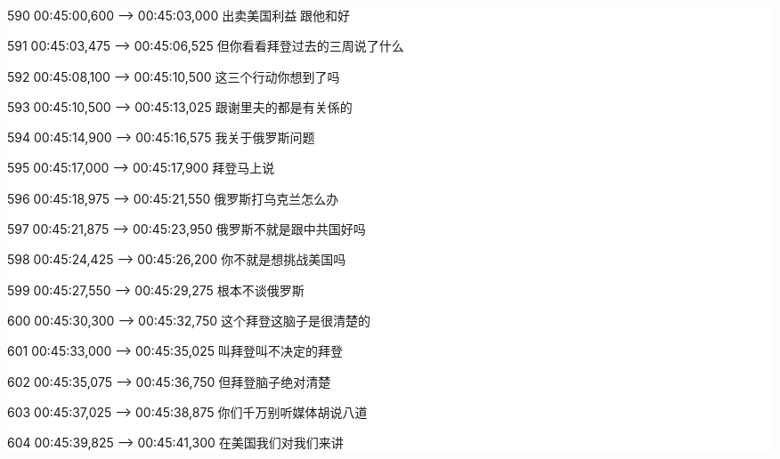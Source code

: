 590
00:45:00,600 –&gt; 00:45:03,000
出卖美国利益 跟他和好
 
591
00:45:03,475 –&gt; 00:45:06,525
但你看看拜登过去的三周说了什么
 
592
00:45:08,100 –&gt; 00:45:10,500
这三个行动你想到了吗
 
593
00:45:10,500 –&gt; 00:45:13,025
跟谢里夫的都是有关係的
 
594
00:45:14,900 –&gt; 00:45:16,575
我关于俄罗斯问题
 
595
00:45:17,000 –&gt; 00:45:17,900
拜登马上说
 
596
00:45:18,975 –&gt; 00:45:21,550
俄罗斯打乌克兰怎么办
 
597
00:45:21,875 –&gt; 00:45:23,950
俄罗斯不就是跟中共国好吗
 
598
00:45:24,425 –&gt; 00:45:26,200
你不就是想挑战美国吗
 
599
00:45:27,550 –&gt; 00:45:29,275
根本不谈俄罗斯
 
600
00:45:30,300 –&gt; 00:45:32,750
这个拜登这脑子是很清楚的
 
601
00:45:33,000 –&gt; 00:45:35,025
叫拜登叫不决定的拜登
 
602
00:45:35,075 –&gt; 00:45:36,750
但拜登脑子绝对清楚
 
603
00:45:37,025 –&gt; 00:45:38,875
你们千万别听媒体胡说八道
 
604
00:45:39,825 –&gt; 00:45:41,300
在美国我们对我们来讲
 